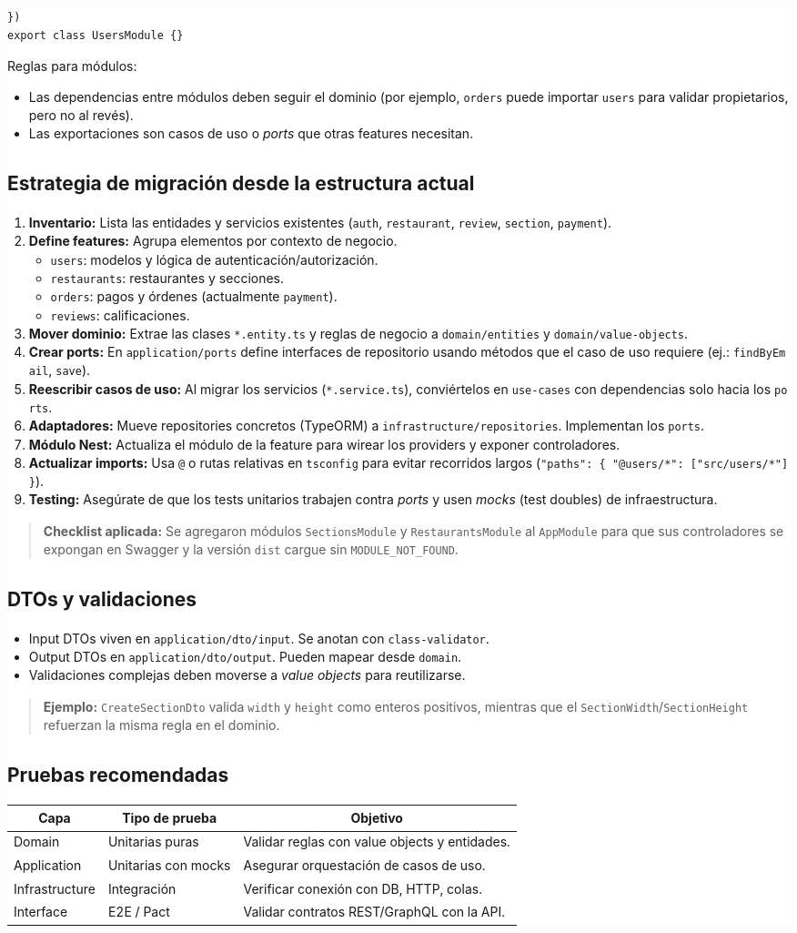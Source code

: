 ```
})
export class UsersModule {}
```

Reglas para módulos:

- Las dependencias entre módulos deben seguir el dominio (por ejemplo,
  `orders` puede importar `users` para validar propietarios, pero no al revés).
- Las exportaciones son casos de uso o _ports_ que otras features necesitan.

## Estrategia de migración desde la estructura actual

1. **Inventario:** Lista las entidades y servicios existentes (`auth`,
   `restaurant`, `review`, `section`, `payment`).
2. **Define features:** Agrupa elementos por contexto de negocio.
   - `users`: modelos y lógica de autenticación/autorización.
   - `restaurants`: restaurantes y secciones.
   - `orders`: pagos y órdenes (actualmente `payment`).
   - `reviews`: calificaciones.
3. **Mover dominio:** Extrae las clases `*.entity.ts` y reglas de negocio a
   `domain/entities` y `domain/value-objects`.
4. **Crear ports:** En `application/ports` define interfaces de repositorio usando
   métodos que el caso de uso requiere (ej.: `findByEmail`, `save`).
5. **Reescribir casos de uso:** Al migrar los servicios (`*.service.ts`),
   conviértelos en `use-cases` con dependencias solo hacia los `ports`.
6. **Adaptadores:** Mueve repositories concretos (TypeORM) a
   `infrastructure/repositories`. Implementan los `ports`.
7. **Módulo Nest:** Actualiza el módulo de la feature para wirear los providers y
   exponer controladores.
8. **Actualizar imports:** Usa `@` o rutas relativas en `tsconfig` para evitar
   recorridos largos (`"paths": { "@users/*": ["src/users/*"] }`).
9. **Testing:** Asegúrate de que los tests unitarios trabajen contra _ports_ y
   usen _mocks_ (test doubles) de infraestructura.

> **Checklist aplicada:** Se agregaron módulos `SectionsModule` y `RestaurantsModule`
> al `AppModule` para que sus controladores se expongan en Swagger y la versión
> `dist` cargue sin `MODULE_NOT_FOUND`.

## DTOs y validaciones

- Input DTOs viven en `application/dto/input`. Se anotan con `class-validator`.
- Output DTOs en `application/dto/output`. Pueden mapear desde `domain`.
- Validaciones complejas deben moverse a _value objects_ para reutilizarse.

> **Ejemplo:** `CreateSectionDto` valida `width` y `height` como enteros positivos,
> mientras que el `SectionWidth`/`SectionHeight` refuerzan la misma regla en el
> dominio.

## Pruebas recomendadas

| Capa           | Tipo de prueba      | Objetivo                                      |
| -------------- | ------------------- | --------------------------------------------- |
| Domain         | Unitarias puras     | Validar reglas con value objects y entidades. |
| Application    | Unitarias con mocks | Asegurar orquestación de casos de uso.        |
| Infrastructure | Integración         | Verificar conexión con DB, HTTP, colas.       |
| Interface      | E2E / Pact          | Validar contratos REST/GraphQL con la API.    |
